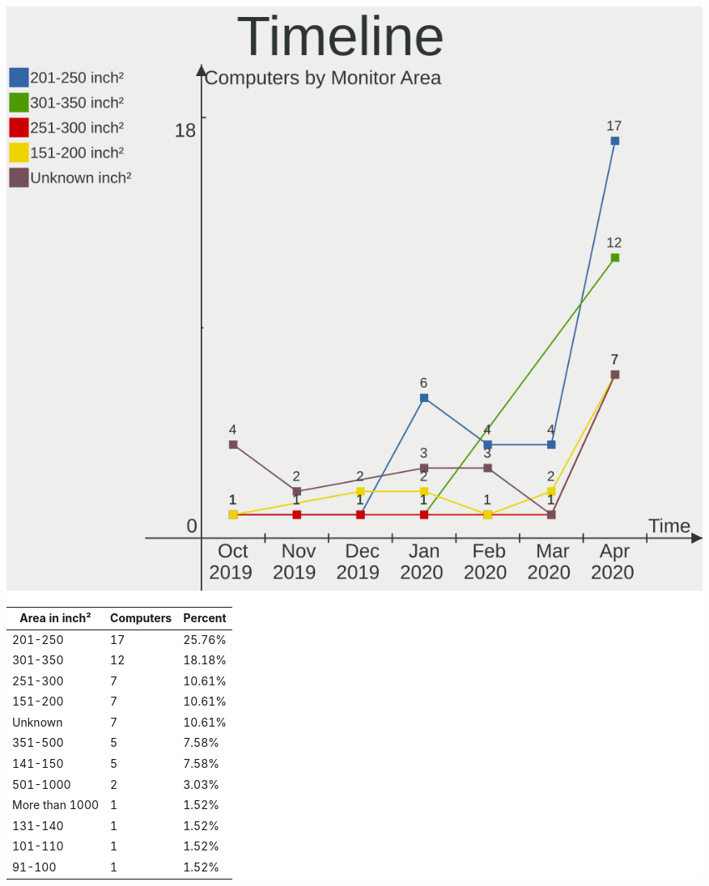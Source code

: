 ![Monitor Area](./images/line_chart/mon_area.svg)

| Area in inch² | Computers | Percent |
|----------------|-----------|---------|
| 201-250        | 17        | 25.76%  |
| 301-350        | 12        | 18.18%  |
| 251-300        | 7         | 10.61%  |
| 151-200        | 7         | 10.61%  |
| Unknown        | 7         | 10.61%  |
| 351-500        | 5         | 7.58%   |
| 141-150        | 5         | 7.58%   |
| 501-1000       | 2         | 3.03%   |
| More than 1000 | 1         | 1.52%   |
| 131-140        | 1         | 1.52%   |
| 101-110        | 1         | 1.52%   |
| 91-100         | 1         | 1.52%   |
